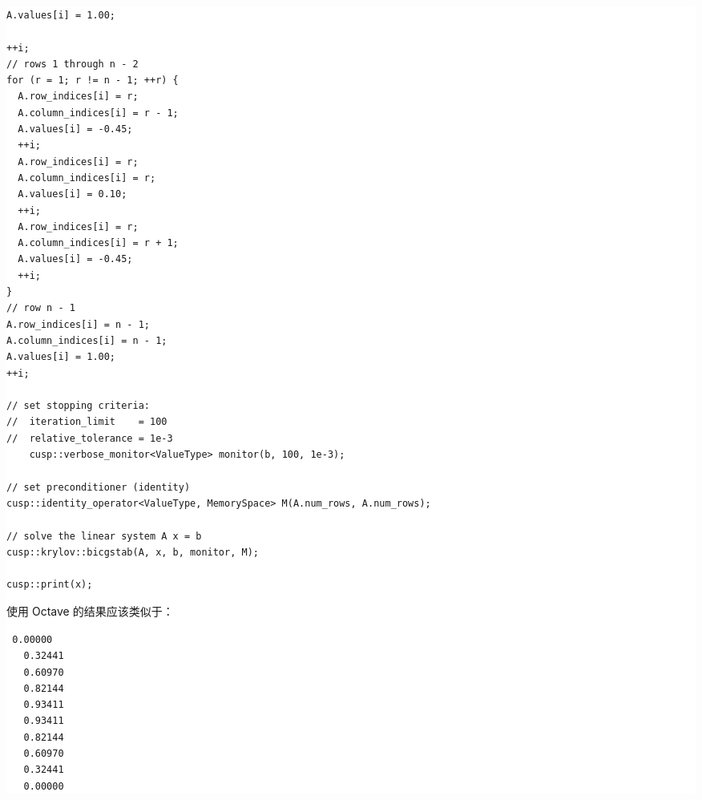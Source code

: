 ```
A.values[i] = 1.00;

++i;
// rows 1 through n - 2
for (r = 1; r != n - 1; ++r) {
  A.row_indices[i] = r;
  A.column_indices[i] = r - 1;
  A.values[i] = -0.45;
  ++i;
  A.row_indices[i] = r;
  A.column_indices[i] = r;
  A.values[i] = 0.10;
  ++i;
  A.row_indices[i] = r;
  A.column_indices[i] = r + 1;
  A.values[i] = -0.45;
  ++i;
}
// row n - 1
A.row_indices[i] = n - 1;
A.column_indices[i] = n - 1;
A.values[i] = 1.00;
++i;

// set stopping criteria:
//  iteration_limit    = 100
//  relative_tolerance = 1e-3
    cusp::verbose_monitor<ValueType> monitor(b, 100, 1e-3);

// set preconditioner (identity)
cusp::identity_operator<ValueType, MemorySpace> M(A.num_rows, A.num_rows);

// solve the linear system A x = b
cusp::krylov::bicgstab(A, x, b, monitor, M);

cusp::print(x); 
```

使用 Octave 的结果应该类似于：

```
 0.00000
   0.32441
   0.60970
   0.82144
   0.93411
   0.93411
   0.82144
   0.60970
   0.32441
   0.00000 
```
